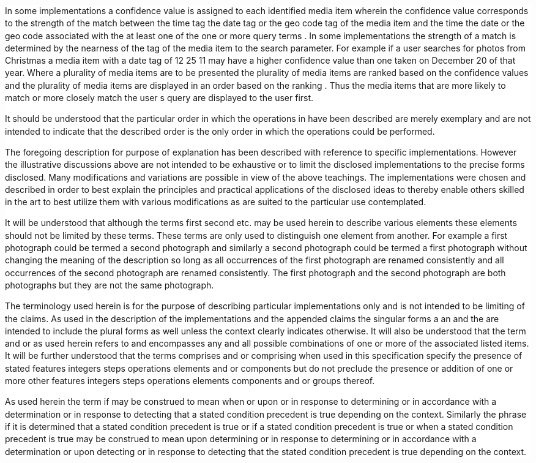 In some implementations a confidence value is assigned to each identified media item wherein the confidence value corresponds to the strength of the match between the time tag the date tag or the geo code tag of the media item and the time the date or the geo code associated with the at least one of the one or more query terms . In some implementations the strength of a match is determined by the nearness of the tag of the media item to the search parameter. For example if a user searches for photos from Christmas a media item with a date tag of 12 25 11 may have a higher confidence value than one taken on December 20 of that year. Where a plurality of media items are to be presented the plurality of media items are ranked based on the confidence values and the plurality of media items are displayed in an order based on the ranking . Thus the media items that are more likely to match or more closely match the user s query are displayed to the user first.

It should be understood that the particular order in which the operations in have been described are merely exemplary and are not intended to indicate that the described order is the only order in which the operations could be performed.

The foregoing description for purpose of explanation has been described with reference to specific implementations. However the illustrative discussions above are not intended to be exhaustive or to limit the disclosed implementations to the precise forms disclosed. Many modifications and variations are possible in view of the above teachings. The implementations were chosen and described in order to best explain the principles and practical applications of the disclosed ideas to thereby enable others skilled in the art to best utilize them with various modifications as are suited to the particular use contemplated.

It will be understood that although the terms first second etc. may be used herein to describe various elements these elements should not be limited by these terms. These terms are only used to distinguish one element from another. For example a first photograph could be termed a second photograph and similarly a second photograph could be termed a first photograph without changing the meaning of the description so long as all occurrences of the first photograph are renamed consistently and all occurrences of the second photograph are renamed consistently. The first photograph and the second photograph are both photographs but they are not the same photograph.

The terminology used herein is for the purpose of describing particular implementations only and is not intended to be limiting of the claims. As used in the description of the implementations and the appended claims the singular forms a an and the are intended to include the plural forms as well unless the context clearly indicates otherwise. It will also be understood that the term and or as used herein refers to and encompasses any and all possible combinations of one or more of the associated listed items. It will be further understood that the terms comprises and or comprising when used in this specification specify the presence of stated features integers steps operations elements and or components but do not preclude the presence or addition of one or more other features integers steps operations elements components and or groups thereof.

As used herein the term if may be construed to mean when or upon or in response to determining or in accordance with a determination or in response to detecting that a stated condition precedent is true depending on the context. Similarly the phrase if it is determined that a stated condition precedent is true or if a stated condition precedent is true or when a stated condition precedent is true may be construed to mean upon determining or in response to determining or in accordance with a determination or upon detecting or in response to detecting that the stated condition precedent is true depending on the context.

